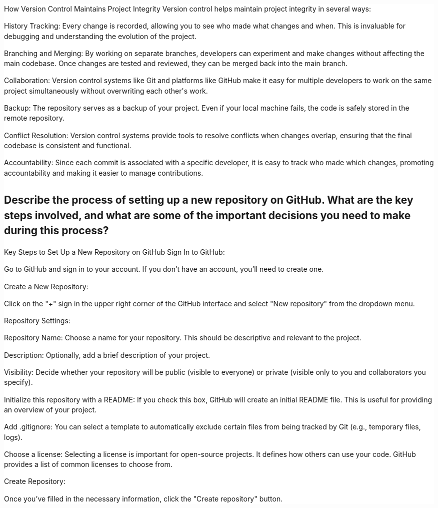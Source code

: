 How Version Control Maintains Project Integrity
Version control helps maintain project integrity in several ways:

History Tracking: Every change is recorded, allowing you to see who made what changes and when. This is invaluable for debugging and understanding the evolution of the project.

Branching and Merging: By working on separate branches, developers can experiment and make changes without affecting the main codebase. Once changes are tested and reviewed, they can be merged back into the main branch.

Collaboration: Version control systems like Git and platforms like GitHub make it easy for multiple developers to work on the same project simultaneously without overwriting each other's work.

Backup: The repository serves as a backup of your project. Even if your local machine fails, the code is safely stored in the remote repository.

Conflict Resolution: Version control systems provide tools to resolve conflicts when changes overlap, ensuring that the final codebase is consistent and functional.

Accountability: Since each commit is associated with a specific developer, it is easy to track who made which changes, promoting accountability and making it easier to manage contributions.


## Describe the process of setting up a new repository on GitHub. What are the key steps involved, and what are some of the important decisions you need to make during this process?
Key Steps to Set Up a New Repository on GitHub
Sign In to GitHub:

Go to GitHub and sign in to your account. If you don’t have an account, you’ll need to create one.

Create a New Repository:

Click on the "+" sign in the upper right corner of the GitHub interface and select "New repository" from the dropdown menu.

Repository Settings:

Repository Name: Choose a name for your repository. This should be descriptive and relevant to the project.

Description: Optionally, add a brief description of your project.

Visibility: Decide whether your repository will be public (visible to everyone) or private (visible only to you and collaborators you specify).

Initialize this repository with a README: If you check this box, GitHub will create an initial README file. This is useful for providing an overview of your project.

Add .gitignore: You can select a template to automatically exclude certain files from being tracked by Git (e.g., temporary files, logs).

Choose a license: Selecting a license is important for open-source projects. It defines how others can use your code. GitHub provides a list of common licenses to choose from.

Create Repository:

Once you’ve filled in the necessary information, click the "Create repository" button.
